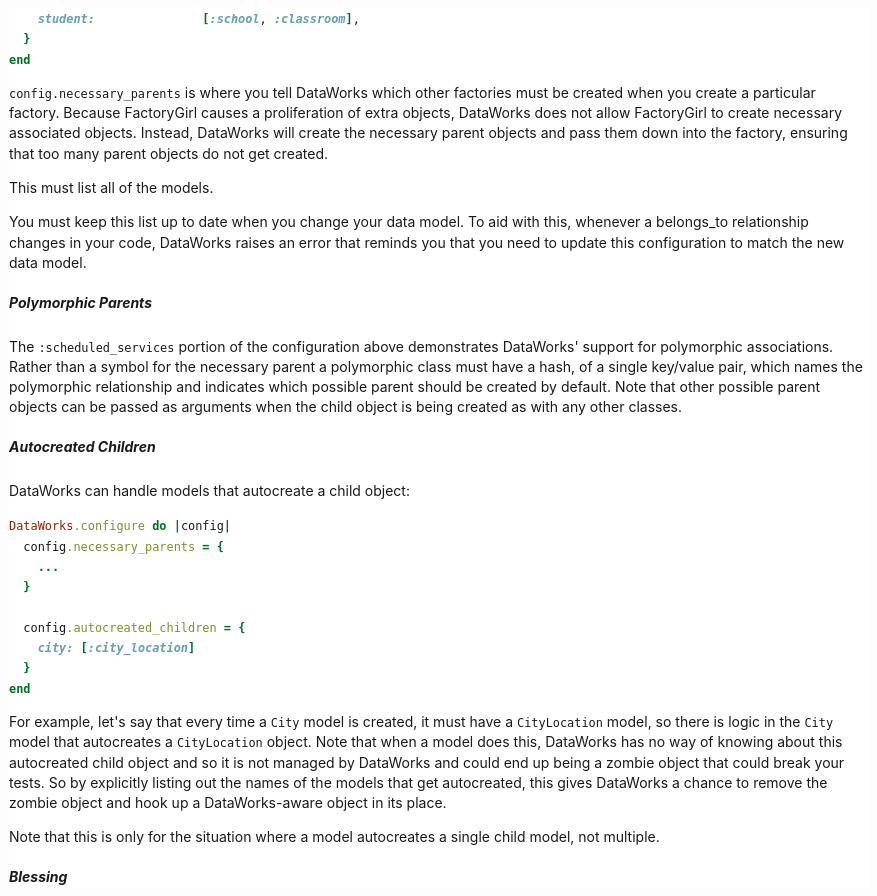 ```ruby
    student:               [:school, :classroom],
  }
end
```

`config.necessary_parents` is where you tell DataWorks which other factories
must be created when you create a particular factory.  Because FactoryGirl
causes a proliferation of extra objects, DataWorks does not allow FactoryGirl
to create necessary associated objects.  Instead, DataWorks will create the
necessary parent objects and pass them down into the factory, ensuring that
too many parent objects do not get created.

This must list all of the models.

You must keep this list up to date when you change your data model.  To aid
with this, whenever a belongs_to relationship changes in your code,
DataWorks raises an error that reminds you that you need to update this
configuration to match the new data model.

##### Polymorphic Parents

The `:scheduled_services` portion of the configuration above demonstrates DataWorks' support for polymorphic associations. Rather than a symbol for the necessary parent a polymorphic class must have a hash, of a single key/value pair, which names the polymorphic relationship and indicates which possible parent should be created by default. Note that other possible parent objects can be passed as arguments when the child object is being created as with any other classes.

##### Autocreated Children

DataWorks can handle models that autocreate a child object:

```ruby
DataWorks.configure do |config|
  config.necessary_parents = {
    ...
  }

  config.autocreated_children = {
    city: [:city_location]
  }
end
```

For example, let's say that every time a `City` model is created, it must have a `CityLocation` model, so there is logic in the `City` model that autocreates a `CityLocation` object.  Note that when a model does this, DataWorks has no way of knowing about this autocreated child object and so it is not managed by DataWorks and could end up being a zombie object that could break your tests.  So by explicitly listing out the names of the models that get autocreated, this gives DataWorks a chance to remove the zombie object and hook up a DataWorks-aware object in its place.

Note that this is only for the situation where a model autocreates a single child model, not multiple.

##### Blessing

